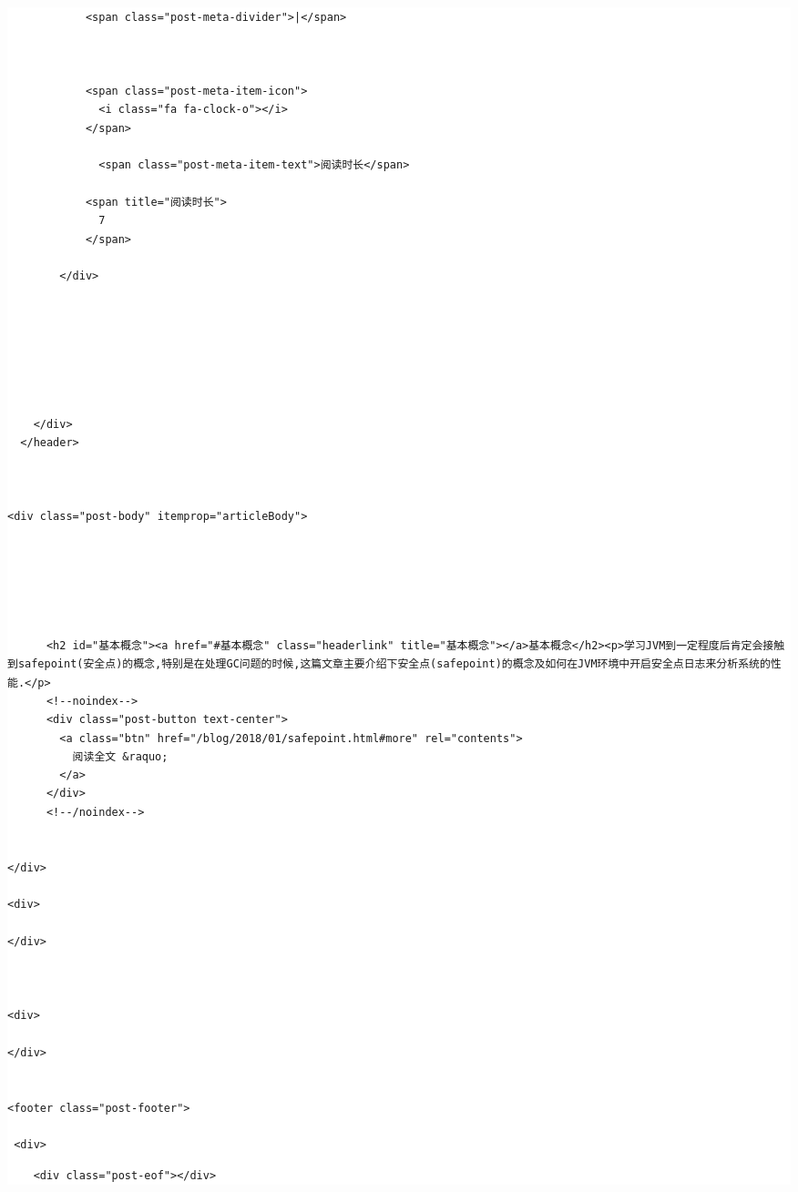               
                <span class="post-meta-divider">|</span>
              

              
                <span class="post-meta-item-icon">
                  <i class="fa fa-clock-o"></i>
                </span>
                
                  <span class="post-meta-item-text">阅读时长</span>
                
                <span title="阅读时长">
                  7
                </span>
              
            </div>
          
		  
          
 
        


        </div>
      </header>
    


    <div class="post-body" itemprop="articleBody">

      
      

      
        
          <h2 id="基本概念"><a href="#基本概念" class="headerlink" title="基本概念"></a>基本概念</h2><p>学习JVM到一定程度后肯定会接触到safepoint(安全点)的概念,特别是在处理GC问题的时候,这篇文章主要介绍下安全点(safepoint)的概念及如何在JVM环境中开启安全点日志来分析系统的性能.</p>
          <!--noindex-->
          <div class="post-button text-center">
            <a class="btn" href="/blog/2018/01/safepoint.html#more" rel="contents">
              阅读全文 &raquo;
            </a>
          </div>
          <!--/noindex-->
        
      
    </div>

    <div>
      
    </div>
  


    <div>
      
    </div>


    <footer class="post-footer">
        
     <div>    
      
  </div>  
      

      
      
        <div class="post-eof"></div>
      